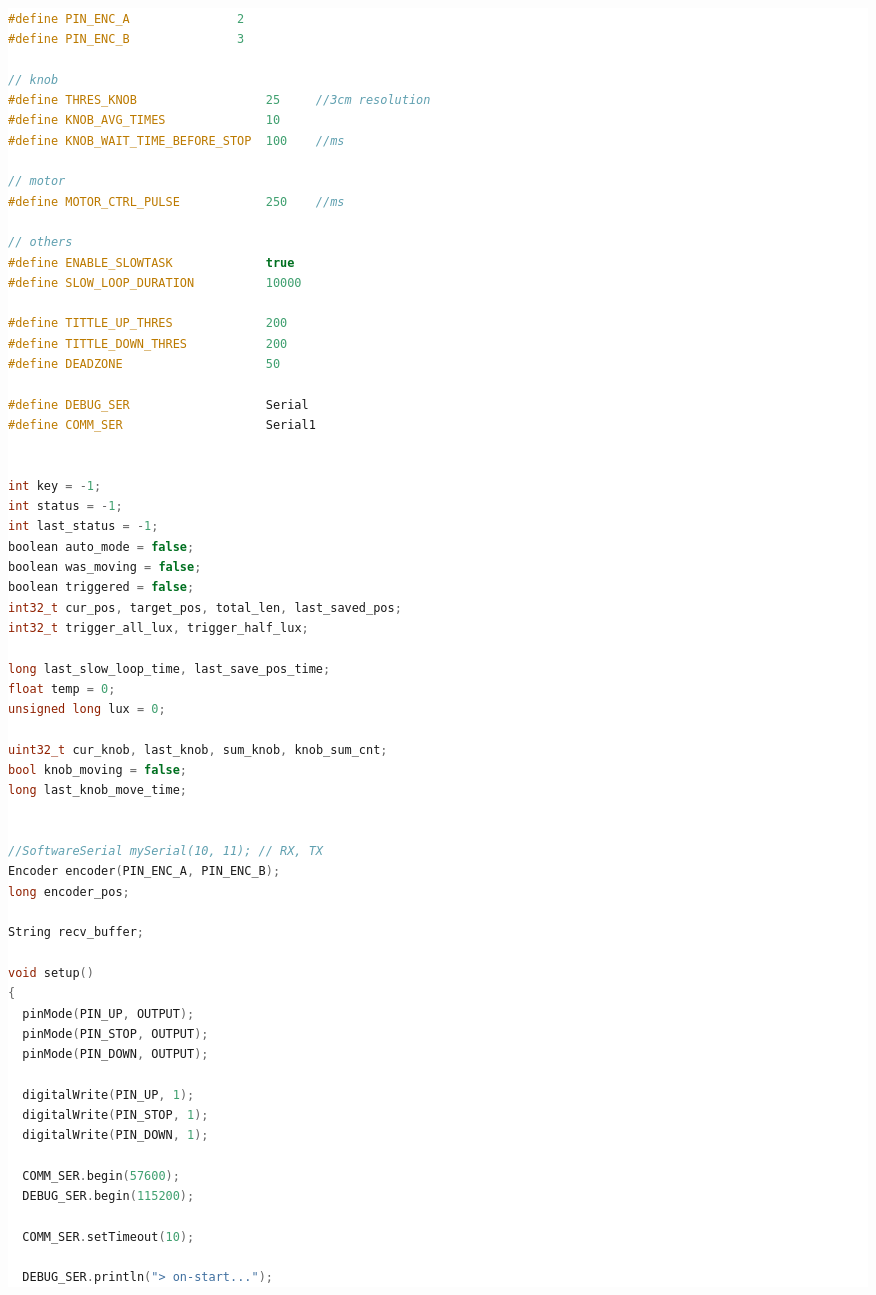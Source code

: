 ```C++
#define PIN_ENC_A               2
#define PIN_ENC_B               3

// knob
#define THRES_KNOB                  25     //3cm resolution
#define KNOB_AVG_TIMES              10
#define KNOB_WAIT_TIME_BEFORE_STOP  100    //ms

// motor
#define MOTOR_CTRL_PULSE            250    //ms

// others
#define ENABLE_SLOWTASK             true
#define SLOW_LOOP_DURATION          10000

#define TITTLE_UP_THRES             200
#define TITTLE_DOWN_THRES           200
#define DEADZONE                    50

#define DEBUG_SER                   Serial
#define COMM_SER                    Serial1


int key = -1;
int status = -1;
int last_status = -1;
boolean auto_mode = false;
boolean was_moving = false;
boolean triggered = false;
int32_t cur_pos, target_pos, total_len, last_saved_pos;
int32_t trigger_all_lux, trigger_half_lux;

long last_slow_loop_time, last_save_pos_time;
float temp = 0;
unsigned long lux = 0;

uint32_t cur_knob, last_knob, sum_knob, knob_sum_cnt;
bool knob_moving = false;
long last_knob_move_time;


//SoftwareSerial mySerial(10, 11); // RX, TX
Encoder encoder(PIN_ENC_A, PIN_ENC_B);
long encoder_pos;

String recv_buffer;

void setup()
{
  pinMode(PIN_UP, OUTPUT);
  pinMode(PIN_STOP, OUTPUT);
  pinMode(PIN_DOWN, OUTPUT);

  digitalWrite(PIN_UP, 1);
  digitalWrite(PIN_STOP, 1);
  digitalWrite(PIN_DOWN, 1);

  COMM_SER.begin(57600);
  DEBUG_SER.begin(115200);

  COMM_SER.setTimeout(10);

  DEBUG_SER.println("> on-start...");
```